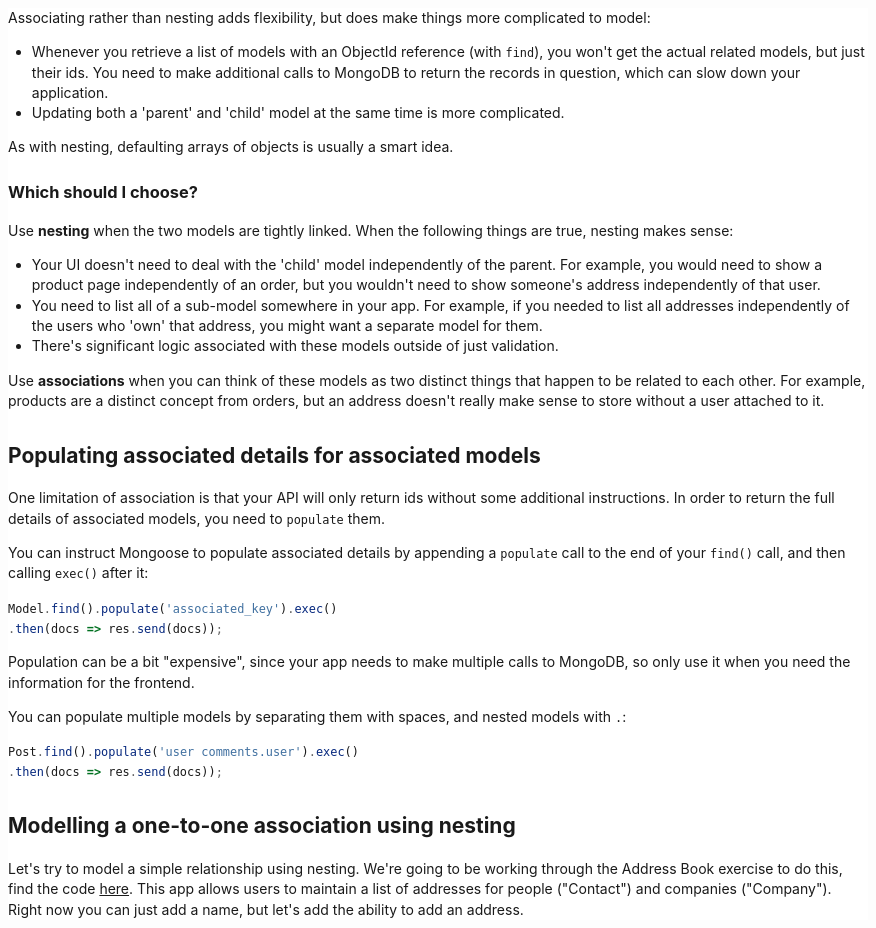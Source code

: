 Associating rather than nesting adds flexibility, but does make things more
complicated to model:

- Whenever you retrieve a list of models with an ObjectId reference (with `find`), you
  won't get the actual related models, but just their ids. You need to make
  additional calls to MongoDB to return the records in question, which can slow
  down your application.
- Updating both a 'parent' and 'child' model at the same time is more complicated.

As with nesting, defaulting arrays of objects is usually a smart idea.

### Which should I choose?

Use **nesting** when the two models are tightly linked. When the following things
are true, nesting makes sense:

- Your UI doesn't need to deal with the 'child' model independently of the parent.
  For example, you would need to show a product page independently of an order,
  but you wouldn't need to show someone's address independently of that user.
- You need to list all of a sub-model somewhere in your app. For example, if you
  needed to list all addresses independently of the users who 'own' that address,
  you might want a separate model for them.
- There's significant logic associated with these models outside of just validation.

Use **associations** when you can think of these models as two distinct things
that happen to be related to each other. For example, products are a distinct
concept from orders, but an address doesn't really make sense to store without
a user attached to it.

## Populating associated details for associated models

One limitation of association is that your API will only return ids without some additional instructions. In order to
return the full details of associated models, you need to `populate` them.

You can instruct Mongoose to populate associated details by appending a `populate` call to the end of your `find()` call,
and then calling `exec()` after it:

```javascript
Model.find().populate('associated_key').exec()
.then(docs => res.send(docs));
```

Population can be a bit "expensive", since your app needs to make multiple calls to MongoDB, so only use it when you need the information for the frontend.

You can populate multiple models by separating them with spaces, and nested models with `.`:

```javascript
Post.find().populate('user comments.user').exec()
.then(docs => res.send(docs));
```

## Modelling a one-to-one association using nesting
Let's try to model a simple relationship using nesting. We're going to be working
through the Address Book exercise to do this, find the code [here](https://github.com/HackerYou/con-ed-full-stack/tree/address-starter). This app allows users to maintain
a list of addresses for people ("Contact") and companies ("Company"). Right
now you can just add a name, but let's add the ability to add an address.
